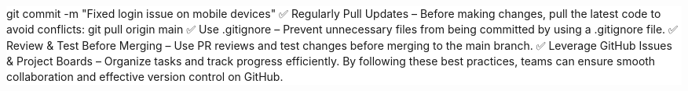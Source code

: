 git commit -m "Fixed login issue on mobile devices"
✅ Regularly Pull Updates – Before making changes, pull the latest code to avoid conflicts:
git pull origin main
✅ Use .gitignore – Prevent unnecessary files from being committed by using a .gitignore file.
✅ Review & Test Before Merging – Use PR reviews and test changes before merging to the main branch.
✅ Leverage GitHub Issues & Project Boards – Organize tasks and track progress efficiently.
By following these best practices, teams can ensure smooth collaboration and effective version control on GitHub.


